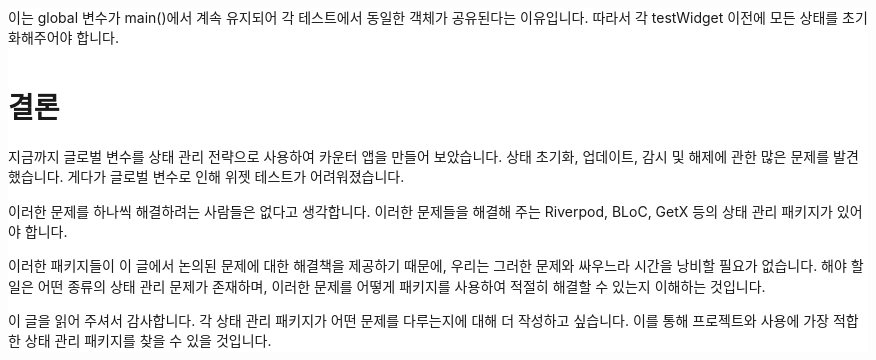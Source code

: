 이는 global 변수가 main()에서 계속 유지되어 각 테스트에서 동일한 객체가 공유된다는 이유입니다. 따라서 각 testWidget 이전에 모든 상태를 초기화해주어야 합니다.

<div class="content-ad"></div>

# 결론

지금까지 글로벌 변수를 상태 관리 전략으로 사용하여 카운터 앱을 만들어 보았습니다. 상태 초기화, 업데이트, 감시 및 해제에 관한 많은 문제를 발견했습니다. 게다가 글로벌 변수로 인해 위젯 테스트가 어려워졌습니다.

이러한 문제를 하나씩 해결하려는 사람들은 없다고 생각합니다. 이러한 문제들을 해결해 주는 Riverpod, BLoC, GetX 등의 상태 관리 패키지가 있어야 합니다.

이러한 패키지들이 이 글에서 논의된 문제에 대한 해결책을 제공하기 때문에, 우리는 그러한 문제와 싸우느라 시간을 낭비할 필요가 없습니다. 해야 할 일은 어떤 종류의 상태 관리 문제가 존재하며, 이러한 문제를 어떻게 패키지를 사용하여 적절히 해결할 수 있는지 이해하는 것입니다.

<div class="content-ad"></div>

이 글을 읽어 주셔서 감사합니다. 각 상태 관리 패키지가 어떤 문제를 다루는지에 대해 더 작성하고 싶습니다. 이를 통해 프로젝트와 사용에 가장 적합한 상태 관리 패키지를 찾을 수 있을 것입니다.
